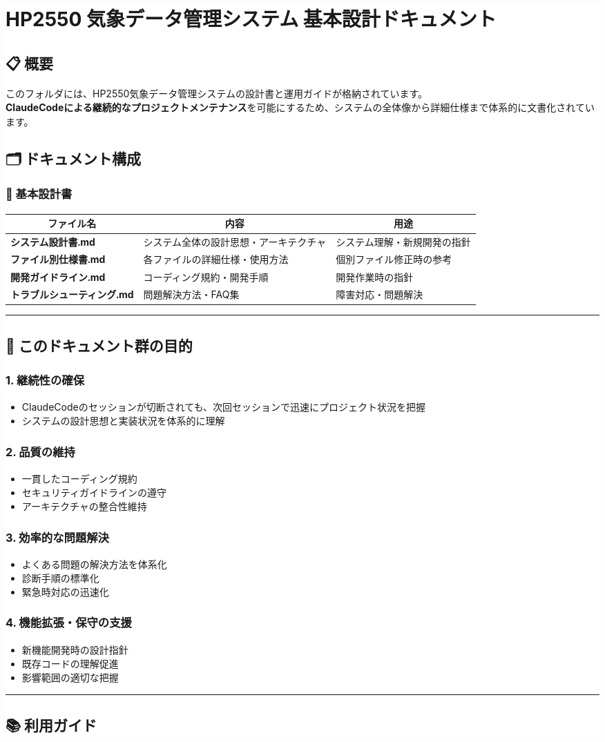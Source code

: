 # HP2550 気象データ管理システム 基本設計ドキュメント

## 📋 概要

このフォルダには、HP2550気象データ管理システムの設計書と運用ガイドが格納されています。  
**ClaudeCodeによる継続的なプロジェクトメンテナンス**を可能にするため、システムの全体像から詳細仕様まで体系的に文書化されています。

## 🗂️ ドキュメント構成

### 📖 基本設計書
| ファイル名 | 内容 | 用途 |
|-----------|------|------|
| **システム設計書.md** | システム全体の設計思想・アーキテクチャ | システム理解・新規開発の指針 |
| **ファイル別仕様書.md** | 各ファイルの詳細仕様・使用方法 | 個別ファイル修正時の参考 |
| **開発ガイドライン.md** | コーディング規約・開発手順 | 開発作業時の指針 |
| **トラブルシューティング.md** | 問題解決方法・FAQ集 | 障害対応・問題解決 |

---

## 🎯 このドキュメント群の目的

### 1. **継続性の確保**
- ClaudeCodeのセッションが切断されても、次回セッションで迅速にプロジェクト状況を把握
- システムの設計思想と実装状況を体系的に理解

### 2. **品質の維持**
- 一貫したコーディング規約
- セキュリティガイドラインの遵守
- アーキテクチャの整合性維持

### 3. **効率的な問題解決**
- よくある問題の解決方法を体系化
- 診断手順の標準化
- 緊急時対応の迅速化

### 4. **機能拡張・保守の支援**
- 新機能開発時の設計指針
- 既存コードの理解促進
- 影響範囲の適切な把握

---

## 📚 利用ガイド
